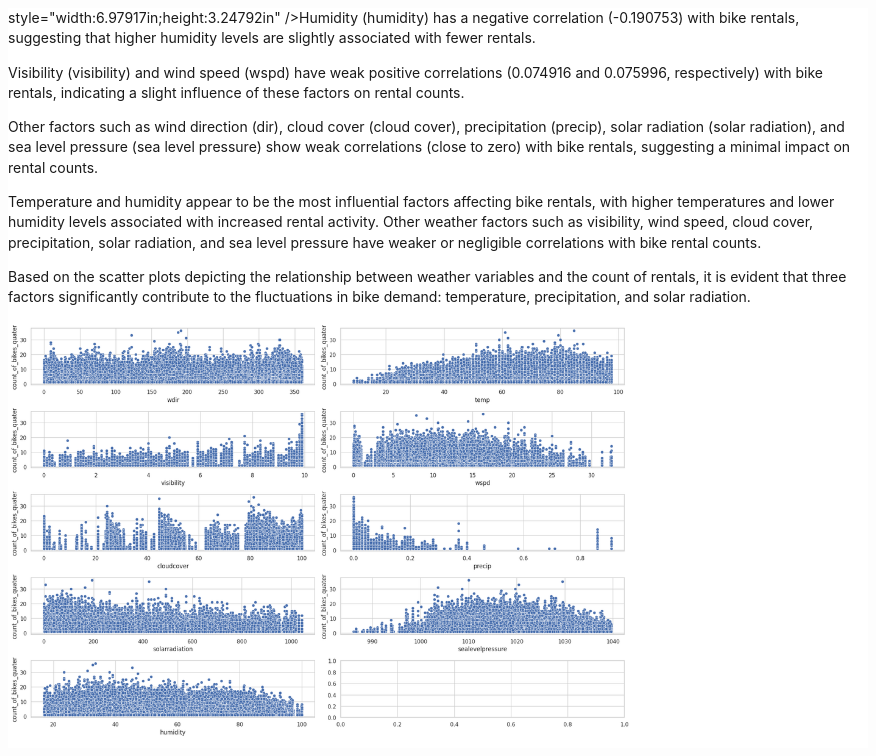 style="width:6.97917in;height:3.24792in" />Humidity (humidity) has a
negative correlation (-0.190753) with bike rentals, suggesting that
higher humidity levels are slightly associated with fewer rentals.

Visibility (visibility) and wind speed (wspd) have weak positive
correlations (0.074916 and 0.075996, respectively) with bike rentals,
indicating a slight influence of these factors on rental counts.

Other factors such as wind direction (dir), cloud cover (cloud cover),
precipitation (precip), solar radiation (solar radiation), and sea level
pressure (sea level pressure) show weak correlations (close to zero)
with bike rentals, suggesting a minimal impact on rental counts.

Temperature and humidity appear to be the most influential factors
affecting bike rentals, with higher temperatures and lower humidity
levels associated with increased rental activity. Other weather factors
such as visibility, wind speed, cloud cover, precipitation, solar
radiation, and sea level pressure have weaker or negligible correlations
with bike rental counts.

Based on the scatter plots depicting the relationship between weather
variables and the count of rentals, it is evident that three factors
significantly contribute to the fluctuations in bike demand:
temperature, precipitation, and solar radiation.

<img src="./media/image9.png" style="width:6.5in;height:4.38745in" />

